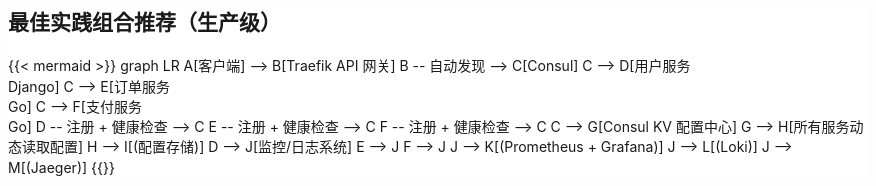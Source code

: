 
## 最佳实践组合推荐（生产级）

{{< mermaid >}}
graph LR
A[客户端] --> B[Traefik API 网关]
B -- 自动发现 --> C[Consul]
C --> D[用户服务<br/>Django]
C --> E[订单服务<br/>Go]
C --> F[支付服务<br/>Go]
D -- 注册 + 健康检查 --> C
E -- 注册 + 健康检查 --> C
F -- 注册 + 健康检查 --> C
C --> G[Consul KV 配置中心]
G --> H[所有服务动态读取配置]
H --> I[(配置存储)]
D --> J[监控/日志系统]
E --> J
F --> J
J --> K[(Prometheus + Grafana)]
J --> L[(Loki)]
J --> M[(Jaeger)]
{{</mermaid>}}
